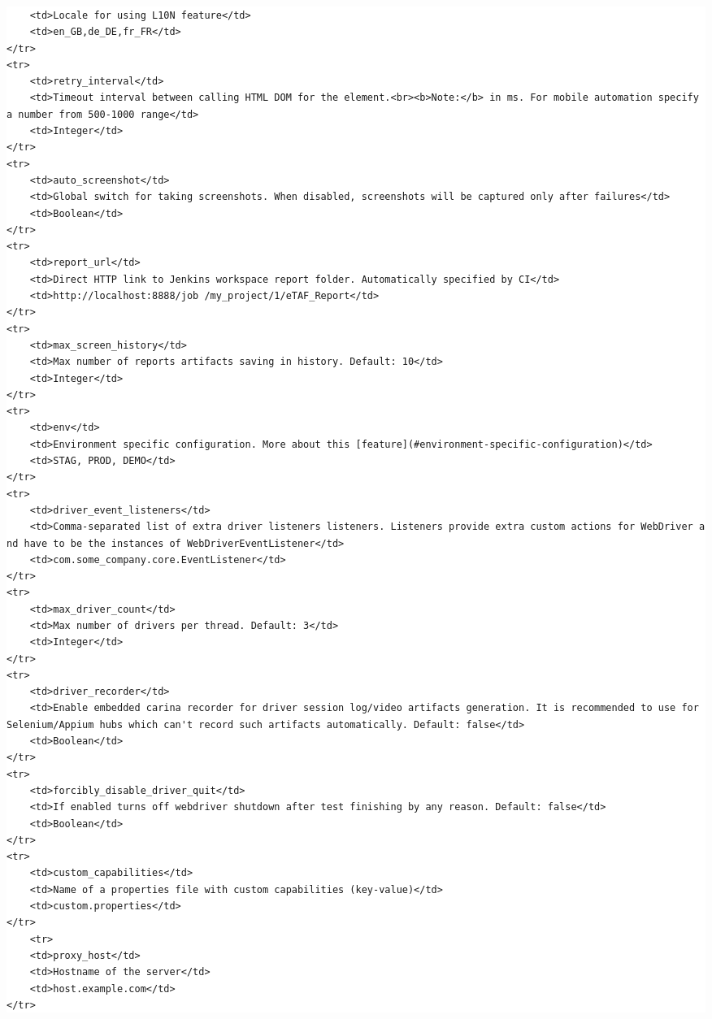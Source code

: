 		<td>Locale for using L10N feature</td>
		<td>en_GB,de_DE,fr_FR</td>
	</tr>
	<tr>
		<td>retry_interval</td>
		<td>Timeout interval between calling HTML DOM for the element.<br><b>Note:</b> in ms. For mobile automation specify a number from 500-1000 range</td>
		<td>Integer</td>
	</tr>
	<tr>
		<td>auto_screenshot</td>
		<td>Global switch for taking screenshots. When disabled, screenshots will be captured only after failures</td>
		<td>Boolean</td>
	</tr>
	<tr>
		<td>report_url</td>
		<td>Direct HTTP link to Jenkins workspace report folder. Automatically specified by CI</td>
		<td>http://localhost:8888/job /my_project/1/eTAF_Report</td>
	</tr>
	<tr>
		<td>max_screen_history</td>
		<td>Max number of reports artifacts saving in history. Default: 10</td>
		<td>Integer</td>
	</tr>
	<tr>
		<td>env</td>
		<td>Environment specific configuration. More about this [feature](#environment-specific-configuration)</td>
		<td>STAG, PROD, DEMO</td>
	</tr>
	<tr>
		<td>driver_event_listeners</td>
		<td>Comma-separated list of extra driver listeners listeners. Listeners provide extra custom actions for WebDriver and have to be the instances of WebDriverEventListener</td>
		<td>com.some_company.core.EventListener</td>
	</tr>
	<tr>
		<td>max_driver_count</td>
		<td>Max number of drivers per thread. Default: 3</td>
		<td>Integer</td>
	</tr>
	<tr>
		<td>driver_recorder</td>
		<td>Enable embedded carina recorder for driver session log/video artifacts generation. It is recommended to use for Selenium/Appium hubs which can't record such artifacts automatically. Default: false</td>
		<td>Boolean</td>
	</tr>
	<tr>
		<td>forcibly_disable_driver_quit</td>
		<td>If enabled turns off webdriver shutdown after test finishing by any reason. Default: false</td>
		<td>Boolean</td>
	</tr>
	<tr>
		<td>custom_capabilities</td>
		<td>Name of a properties file with custom capabilities (key-value)</td>
		<td>custom.properties</td>
	</tr>
		<tr>
		<td>proxy_host</td>
		<td>Hostname of the server</td>
		<td>host.example.com</td>
	</tr>